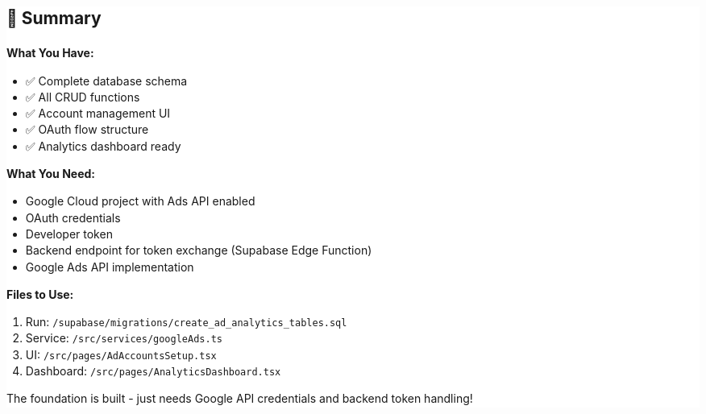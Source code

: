 
## 📝 Summary

**What You Have:**
- ✅ Complete database schema
- ✅ All CRUD functions
- ✅ Account management UI
- ✅ OAuth flow structure
- ✅ Analytics dashboard ready

**What You Need:**
- Google Cloud project with Ads API enabled
- OAuth credentials
- Developer token
- Backend endpoint for token exchange (Supabase Edge Function)
- Google Ads API implementation

**Files to Use:**
1. Run: `/supabase/migrations/create_ad_analytics_tables.sql`
2. Service: `/src/services/googleAds.ts`
3. UI: `/src/pages/AdAccountsSetup.tsx`
4. Dashboard: `/src/pages/AnalyticsDashboard.tsx`

The foundation is built - just needs Google API credentials and backend token handling!
